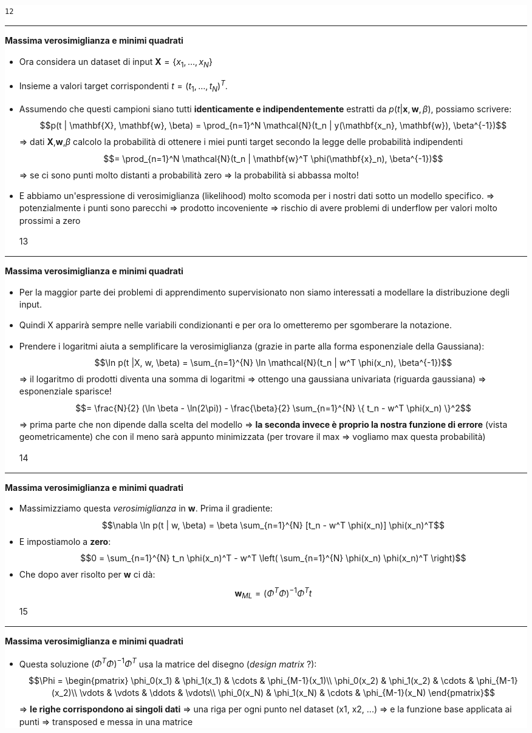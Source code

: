	12
---
**Massima verosimiglianza e minimi quadrati**

- Ora considera un dataset di input $\mathbf{X} = \{x_1, \ldots, x_N\}$
- Insieme a valori target corrispondenti $t = (t_1, \ldots, t_N)^T$.
- Assumendo che questi campioni siano tutti **identicamente e indipendentemente** estratti da $p(t | \mathbf{x}, \mathbf{w}, \beta)$, possiamo scrivere:$$p(t | \mathbf{X}, \mathbf{w}, \beta) = \prod_{n=1}^N \mathcal{N}(t_n | y(\mathbf{x_n}, \mathbf{w}), \beta^{-1})$$ => dati **X**,**w**,$\beta$ calcolo la probabilità di ottenere i miei punti target secondo la legge delle probabilità indipendenti	$$= \prod_{n=1}^N \mathcal{N}(t_n | \mathbf{w}^T \phi(\mathbf{x}_n), \beta^{-1})$$=> se ci sono punti molto distanti a probabilità zero => la probabilità si abbassa molto!

- E abbiamo un'espressione di verosimiglianza (likelihood) molto scomoda per i nostri dati sotto un modello specifico. => potenzialmente i punti sono parecchi => prodotto incoveniente => rischio di avere problemi di underflow per valori molto prossimi a zero

	13
---
**Massima verosimiglianza e minimi quadrati**

- Per la maggior parte dei problemi di apprendimento supervisionato non siamo interessati a modellare la distribuzione degli input.
- Quindi X apparirà sempre nelle variabili condizionanti e per ora lo ometteremo per sgomberare la notazione.
- Prendere i logaritmi aiuta a semplificare la verosimiglianza (grazie in parte alla forma esponenziale della Gaussiana):$$\ln p(t |X, w, \beta) = \sum_{n=1}^{N} \ln \mathcal{N}(t_n | w^T \phi(x_n), \beta^{-1})$$ => il logaritmo di prodotti diventa una somma di logaritmi => ottengo una gaussiana univariata (riguarda gaussiana) => esponenziale sparisce!
$$= \frac{N}{2} (\ln \beta - \ln(2\pi)) - \frac{\beta}{2} \sum_{n=1}^{N} \{ t_n - w^T \phi(x_n) \}^2$$
	=> prima parte che non dipende dalla scelta del modello => **la seconda invece è proprio la nostra funzione di errore** (vista geometricamente) che con il meno sarà appunto minimizzata (per trovare il max => vogliamo max questa probabilità)

	14
---
**Massima verosimiglianza e minimi quadrati**

- Massimizziamo questa *verosimiglianza* in $\mathbf{w}$. Prima il gradiente:$$\nabla \ln p(t | w, \beta) = \beta \sum_{n=1}^{N} [t_n - w^T \phi(x_n)] \phi(x_n)^T$$
- E impostiamolo a **zero**:$$0 = \sum_{n=1}^{N} t_n \phi(x_n)^T - w^T \left( \sum_{n=1}^{N} \phi(x_n) \phi(x_n)^T \right)$$
- Che dopo aver risolto per $\mathbf{w}$ ci dà:$$\mathbf{w}_{ML} = (\Phi^T \Phi)^{-1} \Phi^T t$$
	15
---
**Massima verosimiglianza e minimi quadrati**

- Questa soluzione $(\Phi^T\Phi)^{-1}\Phi^T$ usa la matrice del disegno (*design matrix* ?):
$$\Phi = \begin{pmatrix}
\phi_0(x_1) & \phi_1(x_1) & \cdots & \phi_{M-1}(x_1)\\
\phi_0(x_2) & \phi_1(x_2) & \cdots & \phi_{M-1}(x_2)\\
\vdots & \vdots & \ddots & \vdots\\
\phi_0(x_N) & \phi_1(x_N) & \cdots & \phi_{M-1}(x_N)
\end{pmatrix}$$
=> **le righe corrispondono ai singoli dati** => una riga per ogni punto nel dataset (x1, x2, ...) => e la funzione base applicata ai punti => transposed e messa in una matrice

